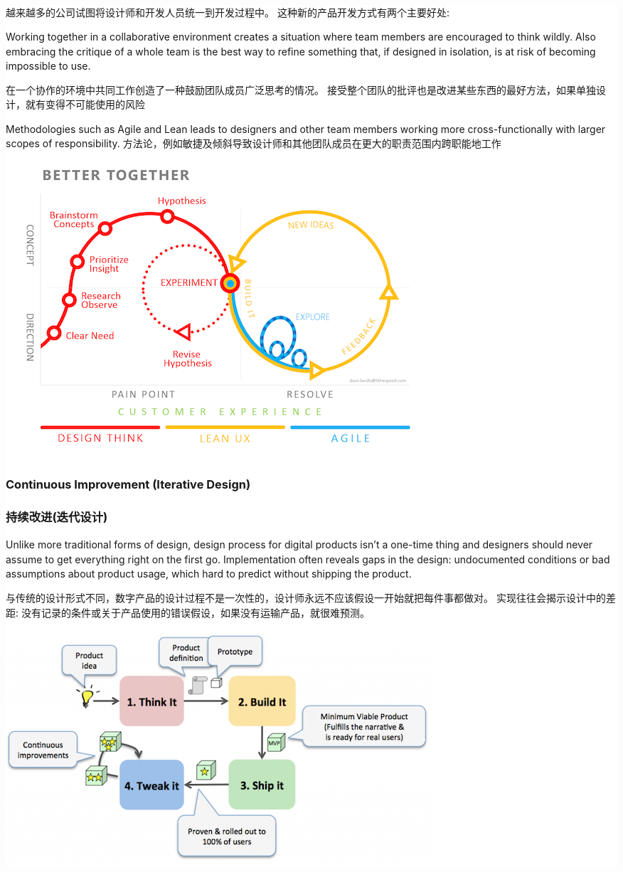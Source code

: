 越来越多的公司试图将设计师和开发人员统一到开发过程中。 这种新的产品开发方式有两个主要好处:

Working together in a collaborative environment creates a situation where team members are encouraged to think wildly. Also embracing the critique of a whole team is the best way to refine something that, if designed in isolation, is at risk of becoming impossible to use. 

在一个协作的环境中共同工作创造了一种鼓励团队成员广泛思考的情况。 接受整个团队的批评也是改进某些东西的最好方法，如果单独设计，就有变得不可能使用的风险

Methodologies such as Agile and Lean leads to designers and other team members working more cross-functionally with larger scopes of responsibility. 方法论，例如敏捷及倾斜导致设计师和其他团队成员在更大的职责范围内跨职能地工作

![一个统一的过程促进更好的工作](/assets/translate/201911301305.png)

### Continuous Improvement (Iterative Design)

### 持续改进(迭代设计)

Unlike more traditional forms of design, design process for digital products isn’t a one-time thing and designers should never assume to get everything right on the first go. Implementation often reveals gaps in the design: undocumented conditions or bad assumptions about product usage, which hard to predict without shipping the product.

与传统的设计形式不同，数字产品的设计过程不是一次性的，设计师永远不应该假设一开始就把每件事都做对。 实现往往会揭示设计中的差距: 没有记录的条件或关于产品使用的错误假设，如果没有运输产品，就很难预测。

![如何构建产品](/assets/translate/201911301308.png)
